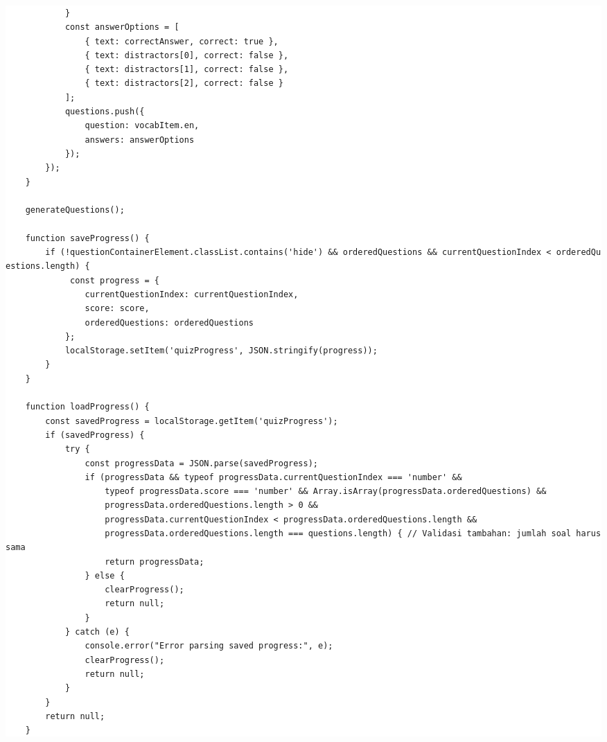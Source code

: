                 }
                const answerOptions = [
                    { text: correctAnswer, correct: true },
                    { text: distractors[0], correct: false },
                    { text: distractors[1], correct: false },
                    { text: distractors[2], correct: false }
                ];
                questions.push({
                    question: vocabItem.en,
                    answers: answerOptions
                });
            });
        }

        generateQuestions();

        function saveProgress() {
            if (!questionContainerElement.classList.contains('hide') && orderedQuestions && currentQuestionIndex < orderedQuestions.length) {
                 const progress = {
                    currentQuestionIndex: currentQuestionIndex,
                    score: score,
                    orderedQuestions: orderedQuestions
                };
                localStorage.setItem('quizProgress', JSON.stringify(progress));
            }
        }

        function loadProgress() {
            const savedProgress = localStorage.getItem('quizProgress');
            if (savedProgress) {
                try {
                    const progressData = JSON.parse(savedProgress);
                    if (progressData && typeof progressData.currentQuestionIndex === 'number' &&
                        typeof progressData.score === 'number' && Array.isArray(progressData.orderedQuestions) &&
                        progressData.orderedQuestions.length > 0 &&
                        progressData.currentQuestionIndex < progressData.orderedQuestions.length &&
                        progressData.orderedQuestions.length === questions.length) { // Validasi tambahan: jumlah soal harus sama
                        return progressData;
                    } else {
                        clearProgress();
                        return null;
                    }
                } catch (e) {
                    console.error("Error parsing saved progress:", e);
                    clearProgress();
                    return null;
                }
            }
            return null;
        }
